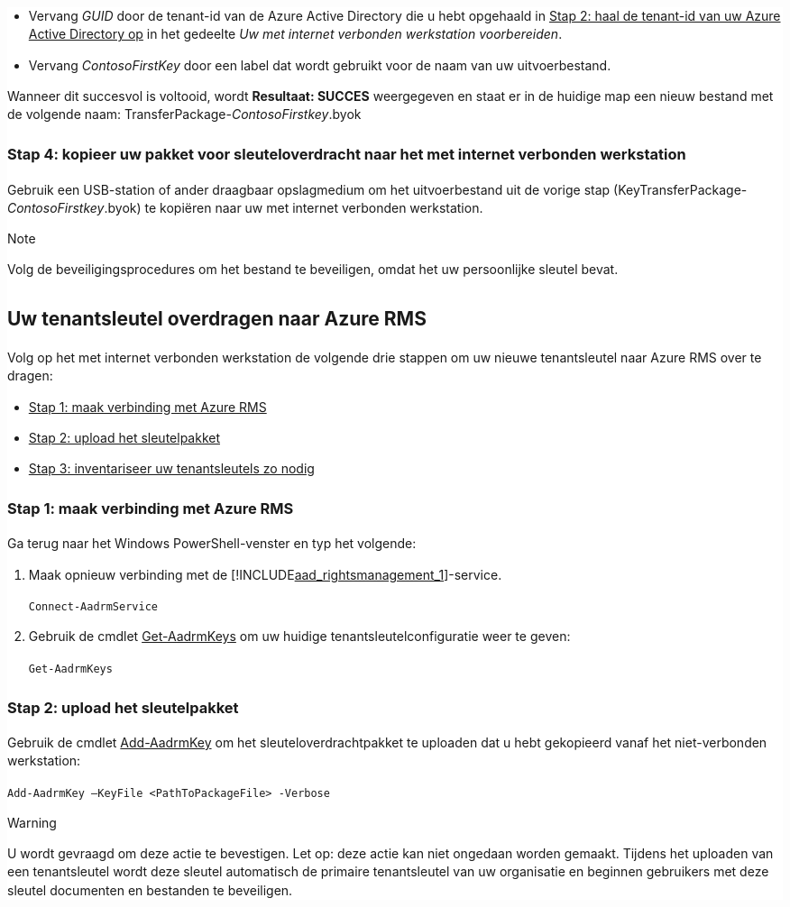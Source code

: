 -   Vervang *GUID* door de tenant-id van de Azure Active Directory die u hebt opgehaald in [Stap 2: haal de tenant-id van uw Azure Active Directory op](#step-2-get-your-azure-active-directory-tenant-id) in het gedeelte *Uw met internet verbonden werkstation voorbereiden*.

-   Vervang *ContosoFirstKey* door een label dat wordt gebruikt voor de naam van uw uitvoerbestand.

Wanneer dit succesvol is voltooid, wordt **Resultaat: SUCCES** weergegeven en staat er in de huidige map een nieuw bestand met de volgende naam: TransferPackage-*ContosoFirstkey*.byok

### Stap 4: kopieer uw pakket voor sleuteloverdracht naar het met internet verbonden werkstation
Gebruik een USB-station of ander draagbaar opslagmedium om het uitvoerbestand uit de vorige stap (KeyTransferPackage-*ContosoFirstkey*.byok) te kopiëren naar uw met internet verbonden werkstation.

> [!NOTE]
> Volg de beveiligingsprocedures om het bestand te beveiligen, omdat het uw persoonlijke sleutel bevat.

## Uw tenantsleutel overdragen naar Azure RMS
Volg op het met internet verbonden werkstation de volgende drie stappen om uw nieuwe tenantsleutel naar Azure RMS over te dragen:

-   [Stap 1: maak verbinding met Azure RMS](#step-1-connect-to-azure-rms)

-   [Stap 2: upload het sleutelpakket](#step-2-upload-the-key-package)

-   [Stap 3: inventariseer uw tenantsleutels zo nodig](#step-3-enumerate-your-tenant-keys-as-needed)

### Stap 1: maak verbinding met Azure RMS
Ga terug naar het Windows PowerShell-venster en typ het volgende:

1.  Maak opnieuw verbinding met de [!INCLUDE[aad_rightsmanagement_1](../includes/aad_rightsmanagement_1_md.md)]-service.

    ```
    Connect-AadrmService
    ```

2.  Gebruik de cmdlet [Get-AadrmKeys](http://msdn.microsoft.com/library/windowsazure/dn629420.aspx) om uw huidige tenantsleutelconfiguratie weer te geven:

    ```
    Get-AadrmKeys
    ```

### Stap 2: upload het sleutelpakket
Gebruik de cmdlet [Add-AadrmKey](http://msdn.microsoft.com/library/windowsazure/dn629418.aspx) om het sleuteloverdrachtpakket te uploaden dat u hebt gekopieerd vanaf het niet-verbonden werkstation:

```
Add-AadrmKey –KeyFile <PathToPackageFile> -Verbose
```
> [!WARNING]
> U wordt gevraagd om deze actie te bevestigen. Let op: deze actie kan niet ongedaan worden gemaakt. Tijdens het uploaden van een tenantsleutel wordt deze sleutel automatisch de primaire tenantsleutel van uw organisatie en beginnen gebruikers met deze sleutel documenten en bestanden te beveiligen.
